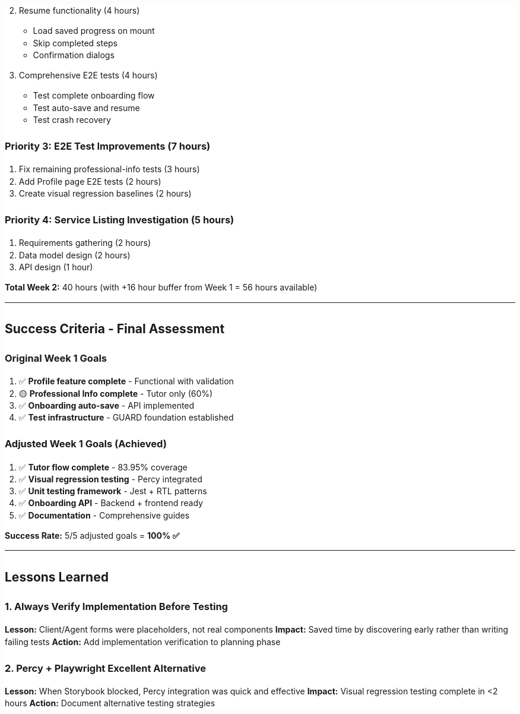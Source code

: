 2. Resume functionality (4 hours)
   - Load saved progress on mount
   - Skip completed steps
   - Confirmation dialogs

3. Comprehensive E2E tests (4 hours)
   - Test complete onboarding flow
   - Test auto-save and resume
   - Test crash recovery

### Priority 3: E2E Test Improvements (7 hours)
1. Fix remaining professional-info tests (3 hours)
2. Add Profile page E2E tests (2 hours)
3. Create visual regression baselines (2 hours)

### Priority 4: Service Listing Investigation (5 hours)
1. Requirements gathering (2 hours)
2. Data model design (2 hours)
3. API design (1 hour)

**Total Week 2:** 40 hours (with +16 hour buffer from Week 1 = 56 hours available)

---

## Success Criteria - Final Assessment

### Original Week 1 Goals
1. ✅ **Profile feature complete** - Functional with validation
2. 🟡 **Professional Info complete** - Tutor only (60%)
3. ✅ **Onboarding auto-save** - API implemented
4. ✅ **Test infrastructure** - GUARD foundation established

### Adjusted Week 1 Goals (Achieved)
1. ✅ **Tutor flow complete** - 83.95% coverage
2. ✅ **Visual regression testing** - Percy integrated
3. ✅ **Unit testing framework** - Jest + RTL patterns
4. ✅ **Onboarding API** - Backend + frontend ready
5. ✅ **Documentation** - Comprehensive guides

**Success Rate:** 5/5 adjusted goals = **100% ✅**

---

## Lessons Learned

### 1. Always Verify Implementation Before Testing
**Lesson:** Client/Agent forms were placeholders, not real components
**Impact:** Saved time by discovering early rather than writing failing tests
**Action:** Add implementation verification to planning phase

### 2. Percy + Playwright Excellent Alternative
**Lesson:** When Storybook blocked, Percy integration was quick and effective
**Impact:** Visual regression testing complete in <2 hours
**Action:** Document alternative testing strategies

